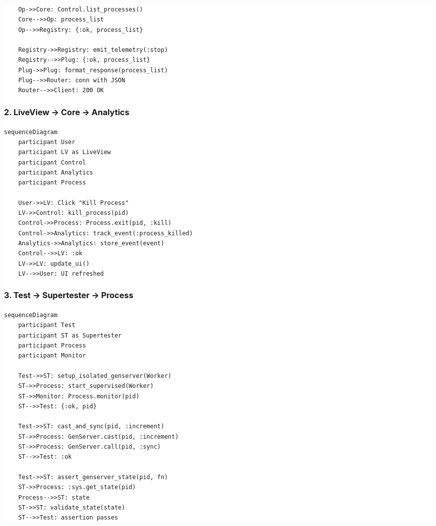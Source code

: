 ```mermaid
    Op->>Core: Control.list_processes()
    Core-->>Op: process_list
    Op-->>Registry: {:ok, process_list}

    Registry->>Registry: emit_telemetry(:stop)
    Registry-->>Plug: {:ok, process_list}
    Plug->>Plug: format_response(process_list)
    Plug-->>Router: conn with JSON
    Router-->>Client: 200 OK
```

### 2. LiveView → Core → Analytics

```mermaid
sequenceDiagram
    participant User
    participant LV as LiveView
    participant Control
    participant Analytics
    participant Process

    User->>LV: Click "Kill Process"
    LV->>Control: kill_process(pid)
    Control->>Process: Process.exit(pid, :kill)
    Control->>Analytics: track_event(:process_killed)
    Analytics->>Analytics: store_event(event)
    Control-->>LV: :ok
    LV->>LV: update_ui()
    LV-->>User: UI refreshed
```

### 3. Test → Supertester → Process

```mermaid
sequenceDiagram
    participant Test
    participant ST as Supertester
    participant Process
    participant Monitor

    Test->>ST: setup_isolated_genserver(Worker)
    ST->>Process: start_supervised(Worker)
    ST->>Monitor: Process.monitor(pid)
    ST-->>Test: {:ok, pid}

    Test->>ST: cast_and_sync(pid, :increment)
    ST->>Process: GenServer.cast(pid, :increment)
    ST->>Process: GenServer.call(pid, :sync)
    ST-->>Test: :ok

    Test->>ST: assert_genserver_state(pid, fn)
    ST->>Process: :sys.get_state(pid)
    Process-->>ST: state
    ST->>ST: validate_state(state)
    ST-->>Test: assertion passes
```
